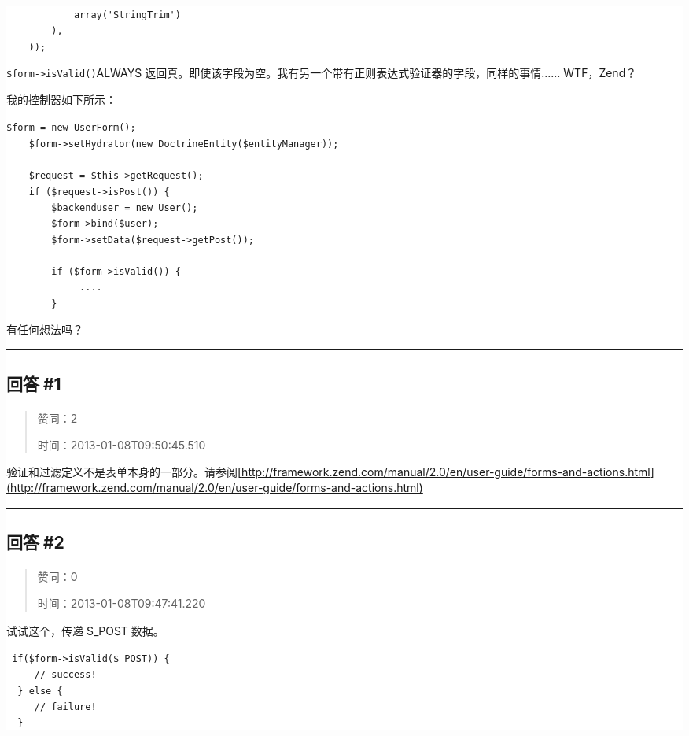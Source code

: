 ```
            array('StringTrim')
        ),
    )); 
```

`$form->isValid()`ALWAYS 返回真。即使该字段为空。我有另一个带有正则表达式验证器的字段，同样的事情...... WTF，Zend？

我的控制器如下所示：

```
$form = new UserForm();
    $form->setHydrator(new DoctrineEntity($entityManager));

    $request = $this->getRequest();
    if ($request->isPost()) {
        $backenduser = new User();
        $form->bind($user);
        $form->setData($request->getPost());

        if ($form->isValid()) {
             ....
        } 
```

有任何想法吗？

* * *

## 回答 #1

> 赞同：2
> 
> 时间：2013-01-08T09:50:45.510

验证和过滤定义不是表单本身的一部分。请参阅[http://framework.zend.com/manual/2.0/en/user-guide/forms-and-actions.html](http://framework.zend.com/manual/2.0/en/user-guide/forms-and-actions.html)

* * *

## 回答 #2

> 赞同：0
> 
> 时间：2013-01-08T09:47:41.220

试试这个，传递 $_POST 数据。

```
 if($form->isValid($_POST)) {
     // success!
  } else {
     // failure!
  } 
```

